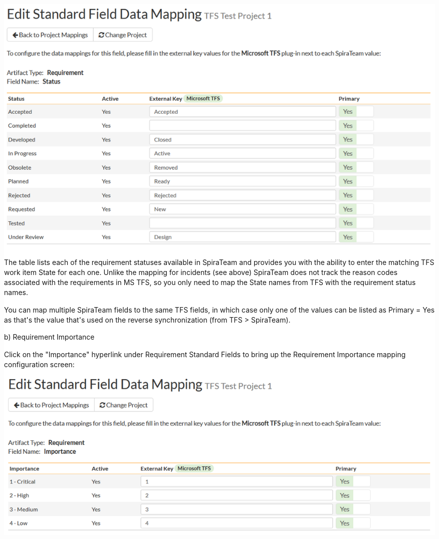![](img/Using_SpiraTest_with_MS-TFS_99.png)




The table lists each of the requirement statuses available in SpiraTeam
and provides you with the ability to enter the matching TFS work item
State for each one. Unlike the mapping for incidents (see above)
SpiraTeam does not track the reason codes associated with the
requirements in MS TFS, so you only need to map the State names from TFS
with the requirement status names.

You can map multiple SpiraTeam fields to the same TFS fields, in which
case only one of the values can be listed as Primary = Yes as that's the
value that's used on the reverse synchronization (from TFS \>
SpiraTeam).

b) Requirement Importance

Click on the "Importance" hyperlink under Requirement Standard Fields to
bring up the Requirement Importance mapping configuration screen:

![](img/Using_SpiraTest_with_MS-TFS_100.png)
